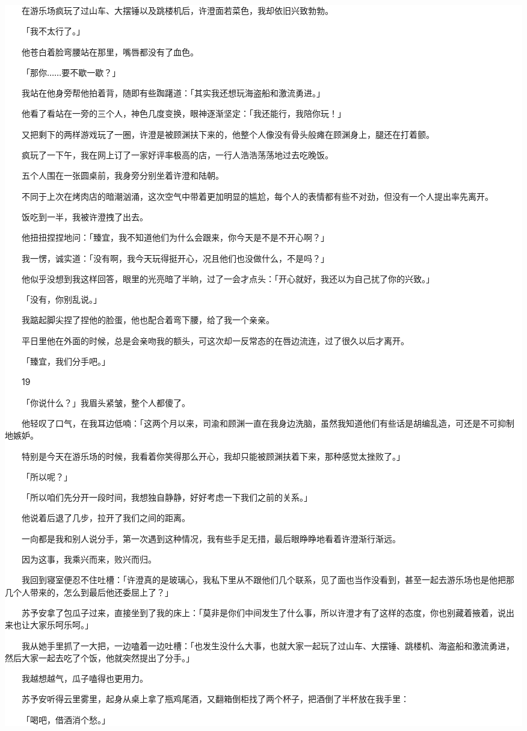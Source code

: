 &emsp;&emsp;在游乐场疯玩了过山车、大摆锤以及跳楼机后，许澄面若菜色，我却依旧兴致勃勃。  
  
&emsp;&emsp;「我不太行了。」  
  
&emsp;&emsp;他苍白着脸弯腰站在那里，嘴唇都没有了血色。  
  
&emsp;&emsp;「那你……要不歇一歇？」  
  
&emsp;&emsp;我站在他身旁帮他拍着背，随即有些踟躇道：「其实我还想玩海盗船和激流勇进。」  
  
&emsp;&emsp;他看了看站在一旁的三个人，神色几度变换，眼神逐渐坚定：「我还能行，我陪你玩！」  
  
&emsp;&emsp;又把剩下的两样游戏玩了一圈，许澄是被顾渊扶下来的，他整个人像没有骨头般瘫在顾渊身上，腿还在打着颤。  
  
&emsp;&emsp;疯玩了一下午，我在网上订了一家好评率极高的店，一行人浩浩荡荡地过去吃晚饭。  
  
&emsp;&emsp;五个人围在一张圆桌前，我身旁分别坐着许澄和陆朝。  
  
&emsp;&emsp;不同于上次在烤肉店的暗潮汹涌，这次空气中带着更加明显的尴尬，每个人的表情都有些不对劲，但没有一个人提出率先离开。  
  
&emsp;&emsp;饭吃到一半，我被许澄拽了出去。  
  
&emsp;&emsp;他扭扭捏捏地问：「臻宜，我不知道他们为什么会跟来，你今天是不是不开心啊？」  
  
&emsp;&emsp;我一愣，诚实道：「没有啊，我今天玩得挺开心，况且他们也没做什么，不是吗？」  
  
&emsp;&emsp;他似乎没想到我这样回答，眼里的光亮暗了半晌，过了一会才点头：「开心就好，我还以为自己扰了你的兴致。」  
  
&emsp;&emsp;「没有，你别乱说。」  
  
&emsp;&emsp;我踮起脚尖捏了捏他的脸蛋，他也配合着弯下腰，给了我一个亲亲。  
  
&emsp;&emsp;平日里他在外面的时候，总是会亲吻我的额头，可这次却一反常态的在唇边流连，过了很久以后才离开。  
  
&emsp;&emsp;「臻宜，我们分手吧。」  
  
&emsp;&emsp;19  
  
&emsp;&emsp;「你说什么？」我眉头紧皱，整个人都傻了。  
  
&emsp;&emsp;他轻叹了口气，在我耳边低喃：「这两个月以来，司渝和顾渊一直在我身边洗脑，虽然我知道他们有些话是胡编乱造，可还是不可抑制地嫉妒。  
  
&emsp;&emsp;特别是今天在游乐场的时候，我看着你笑得那么开心，我却只能被顾渊扶着下来，那种感觉太挫败了。」  
  
&emsp;&emsp;「所以呢？」  
  
&emsp;&emsp;「所以咱们先分开一段时间，我想独自静静，好好考虑一下我们之前的关系。」  
  
&emsp;&emsp;他说着后退了几步，拉开了我们之间的距离。  
  
&emsp;&emsp;一向都是我和别人说分手，第一次遇到这种情况，我有些手足无措，最后眼睁睁地看着许澄渐行渐远。  
  
&emsp;&emsp;因为这事，我乘兴而来，败兴而归。  
  
&emsp;&emsp;我回到寝室便忍不住吐槽：「许澄真的是玻璃心，我私下里从不跟他们几个联系，见了面也当作没看到，甚至一起去游乐场也是他把那几个人带来的，怎么到最后他还委屈上了？」  
  
&emsp;&emsp;苏予安拿了包瓜子过来，直接坐到了我的床上：「莫非是你们中间发生了什么事，所以许澄才有了这样的态度，你也别藏着掖着，说出来也让大家乐呵乐呵。」  
  
&emsp;&emsp;我从她手里抓了一大把，一边嗑着一边吐槽：「也发生没什么大事，也就大家一起玩了过山车、大摆锤、跳楼机、海盗船和激流勇进，然后大家一起去吃了个饭，他就突然提出了分手。」  
  
&emsp;&emsp;我越想越气，瓜子嗑得也更用力。  
  
&emsp;&emsp;苏予安听得云里雾里，起身从桌上拿了瓶鸡尾酒，又翻箱倒柜找了两个杯子，把酒倒了半杯放在我手里：  
  
&emsp;&emsp;「喝吧，借酒消个愁。」  
  